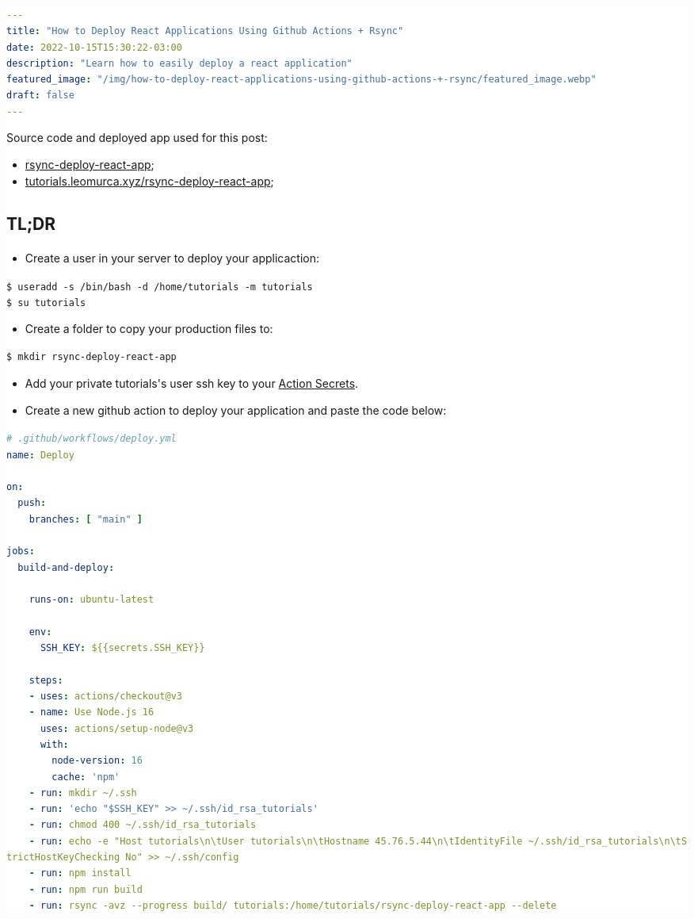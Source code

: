 ```yaml
---
title: "How to Deploy React Applications Using Github Actions + Rsync"
date: 2022-10-15T15:30:22-03:00
description: "Learn how to easily deploy a react application"
featured_image: "/img/how-to-deploy-react-applications-using-github-actions-+-rsync/featured_image.webp"
draft: false
---
```


Source code and deployed app used for this post:
- [rsync-deploy-react-app](https://github.com/leomurca/rsync-deploy-react-app);
- [tutorials.leomurca.xyz/rsync-deploy-react-app](https://tutorials.leomurca.xyz/rsync-deploy-react-app/);

## TL;DR

- Create a user in your server to deploy your applicaction:
```shell
$ useradd -s /bin/bash -d /home/tutorials -m tutorials
$ su tutorials
```

- Create a folder to copy your production files to:
```shell
$ mkdir rsync-deploy-react-app
```

- Add your private tutorials's user ssh key to your [Action Secrets](https://docs.github.com/en/actions/security-guides/encrypted-secrets).

- Create a new github action to deploy your application and paste the code below:
```yml
# .github/workflows/deploy.yml
name: Deploy 

on:
  push:
    branches: [ "main" ]

jobs:
  build-and-deploy:

    runs-on: ubuntu-latest

    env:
      SSH_KEY: ${{secrets.SSH_KEY}}

    steps:
    - uses: actions/checkout@v3
    - name: Use Node.js 16
      uses: actions/setup-node@v3
      with:
        node-version: 16
        cache: 'npm'
    - run: mkdir ~/.ssh
    - run: 'echo "$SSH_KEY" >> ~/.ssh/id_rsa_tutorials'
    - run: chmod 400 ~/.ssh/id_rsa_tutorials
    - run: echo -e "Host tutorials\n\tUser tutorials\n\tHostname 45.76.5.44\n\tIdentityFile ~/.ssh/id_rsa_tutorials\n\tStrictHostKeyChecking No" >> ~/.ssh/config
    - run: npm install
    - run: npm run build
    - run: rsync -avz --progress build/ tutorials:/home/tutorials/rsync-deploy-react-app --delete
```
